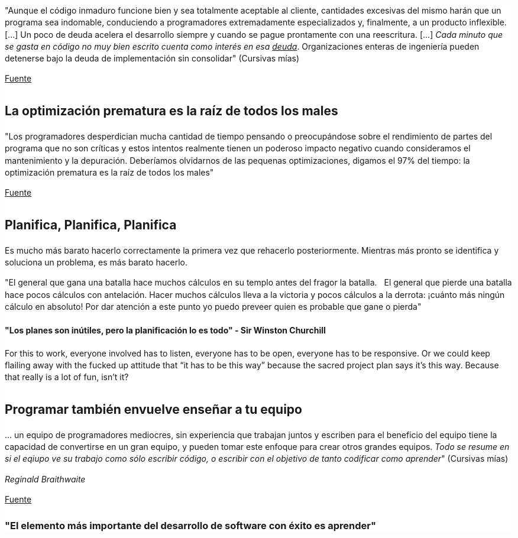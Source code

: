 "Aunque el c&oacute;digo inmaduro funcione bien y sea totalmente aceptable al cliente, cantidades excesivas del mismo har&aacute;n que un programa sea indomable, conduciendo a programadores extremadamente especializados y, finalmente, a un producto inflexible. [...] Un poco de deuda acelera el desarrollo siempre y cuando se pague prontamente con una reescritura. [...] *Cada minuto que se gasta en c&oacute;digo no muy bien escrito cuenta como inter&eacute;s en esa [deuda](http://en.wikipedia.org/wiki/Technical_debt)*. Organizaciones enteras de ingenier&iacute;a pueden detenerse bajo la deuda de implementaci&oacute;n sin consolidar"
(Cursivas m&iacute;as)

[Fuente](http://c2.com/doc/oopsla92.html)

## La optimizaci&oacute;n prematura es la ra&iacute;z de todos los males

"Los programadores desperdician mucha cantidad de tiempo pensando o preocup&aacute;ndose sobre el rendimiento de partes del programa que no son cr&iacute;ticas y estos intentos realmente tienen un poderoso impacto negativo cuando consideramos el mantenimiento y la depuraci&oacute;n. Deber&iacute;amos olvidarnos de las pequenas optimizaciones, digamos el 97% del tiempo: la optimizaci&oacute;n prematura es la ra&iacute;z de todos los males"

[Fuente](http://c2.com/cgi/wiki?PrematureOptimization)

## Planifica, Planifica, Planifica

Es mucho m&aacute;s barato hacerlo correctamente la primera vez que rehacerlo posteriormente. Mientras m&aacute;s pronto se identifica y soluciona un problema, es m&aacute;s barato hacerlo.

"El general que gana una batalla hace muchos c&aacute;lculos en su templo antes del fragor la batalla.   El general que pierde una batalla hace pocos c&aacute;lculos con antelaci&oacute;n. Hacer muchos c&aacute;lculos lleva a la victoria y pocos c&aacute;lculos a la derrota: ¡cu&aacute;nto m&aacute;s ning&uacute;n c&aacute;lculo en absoluto! Por dar atenci&oacute;n a este punto yo puedo preveer quien es probable que gane o pierda"

#### "Los planes son in&uacute;tiles, pero la planificaci&oacute;n lo es todo" - Sir Winston Churchill

For this to work, everyone involved has to listen, everyone has to be open, everyone has to be responsive. Or we could keep flailing away with the fucked up attitude that “it has to be this way” because the sacred project plan says it’s this way. Because that really is a lot of fun, isn’t it?

## Programar tambi&eacute;n envuelve ense&ntilde;ar a tu equipo

... un equipo de programadores mediocres, sin experiencia que trabajan juntos y escriben para el beneficio del equipo tiene la capacidad de convertirse en un gran equipo, y pueden tomar este enfoque para crear otros grandes equipos. *Todo se resume en si el eqiupo ve su trabajo como s&oacute;lo escribir c&oacute;digo, o escribir con el objetivo de tanto codificar como aprender*"
(Cursivas m&iacute;as)

*Reginald Braithwaite*

[Fuente](http://www.theserverside.com/tt/articles/article.tss?l=ProgrammingisAlsoTeachingYourTeam)

### "El elemento m&aacute;s importante del desarrollo de software con &eacute;xito es aprender"
